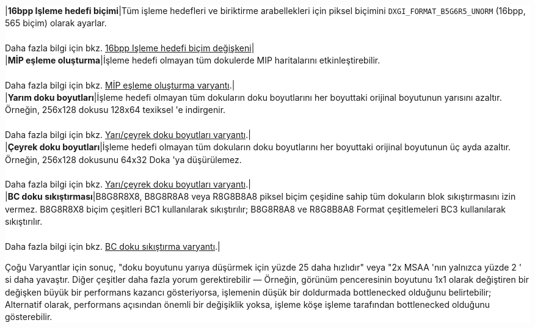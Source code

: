 |**16bpp Işleme hedefi biçimi**|Tüm işleme hedefleri ve biriktirme arabellekleri için piksel biçimini `DXGI_FORMAT_B5G6R5_UNORM` (16bpp, 565 biçim) olarak ayarlar.<br /><br /> Daha fazla bilgi için bkz. [16bpp Işleme hedefi biçim değişkeni](../debugger/16bpp-render-target-format-variant.md)|  
|**MİP eşleme oluşturma**|İşleme hedefi olmayan tüm dokulerde MIP haritalarını etkinleştirebilir.<br /><br /> Daha fazla bilgi için bkz. [MİP eşleme oluşturma varyantı](../debugger/mip-map-generation-variant.md).|  
|**Yarım doku boyutları**|İşleme hedefi olmayan tüm dokuların doku boyutlarını her boyuttaki orijinal boyutunun yarısını azaltır. Örneğin, 256x128 dokusu 128x64 texiksel 'e indirgenir.<br /><br /> Daha fazla bilgi için bkz. [Yarı/çeyrek doku boyutları varyantı](../debugger/half-quarter-texture-dimensions-variant.md).|  
|**Çeyrek doku boyutları**|İşleme hedefi olmayan tüm dokuların doku boyutlarını her boyuttaki orijinal boyutunun üç ayda azaltır. Örneğin, 256x128 dokusunu 64x32 Doka 'ya düşürülemez.<br /><br /> Daha fazla bilgi için bkz. [Yarı/çeyrek doku boyutları varyantı](../debugger/half-quarter-texture-dimensions-variant.md).|  
|**BC doku sıkıştırması**|B8G8R8X8, B8G8R8A8 veya R8G8B8A8 piksel biçim çeşidine sahip tüm dokuların blok sıkıştırmasını izin vermez. B8G8R8X8 biçim çeşitleri BC1 kullanılarak sıkıştırılır; B8G8R8A8 ve R8G8B8A8 Format çeşitlemeleri BC3 kullanılarak sıkıştırılır.<br /><br /> Daha fazla bilgi için bkz. [BC doku sıkıştırma varyantı](../debugger/bc-texture-compression-variant.md).|  
  
 Çoğu Varyantlar için sonuç, "doku boyutunu yarıya düşürmek için yüzde 25 daha hızlıdır" veya "2x MSAA 'nın yalnızca yüzde 2 ' si daha yavaştır. Diğer çeşitler daha fazla yorum gerektirebilir — Örneğin, görünüm penceresinin boyutunu 1x1 olarak değiştiren bir değişken büyük bir performans kazancı gösteriyorsa, işlemenin düşük bir doldurmada bottlenecked olduğunu belirtebilir; Alternatif olarak, performans açısından önemli bir değişiklik yoksa, işleme köşe işleme tarafından bottlenecked olduğunu gösterebilir.
